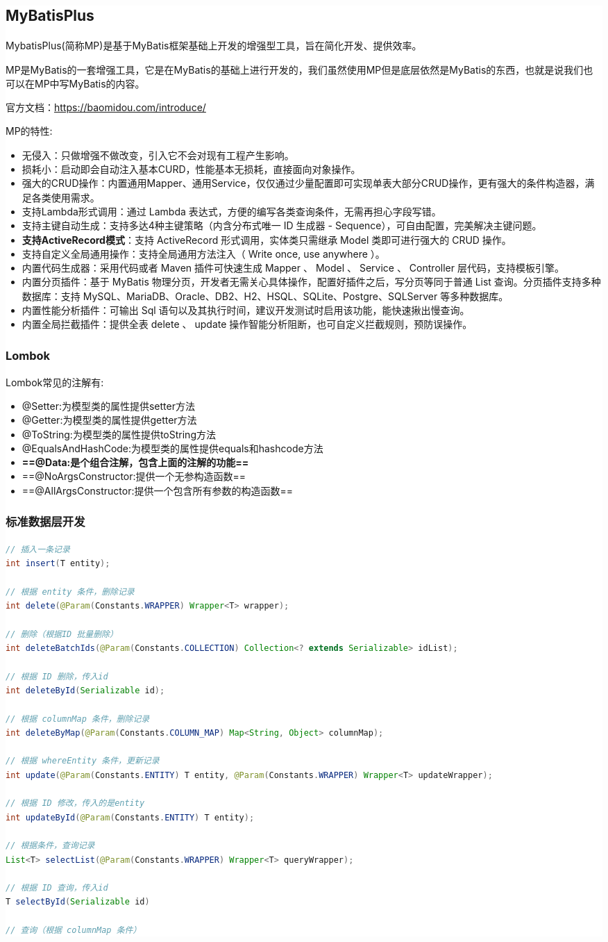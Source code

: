## MyBatisPlus

MybatisPlus(简称MP)是基于MyBatis框架基础上开发的增强型工具，旨在简化开发、提供效率。

MP是MyBatis的一套增强工具，它是在MyBatis的基础上进行开发的，我们虽然使用MP但是底层依然是MyBatis的东西，也就是说我们也可以在MP中写MyBatis的内容。

官方文档：https://baomidou.com/introduce/

MP的特性:

- 无侵入：只做增强不做改变，引入它不会对现有工程产生影响。
- 损耗小：启动即会自动注入基本CURD，性能基本无损耗，直接面向对象操作。
- 强大的CRUD操作：内置通用Mapper、通用Service，仅仅通过少量配置即可实现单表大部分CRUD操作，更有强大的条件构造器，满足各类使用需求。
- 支持Lambda形式调用：通过 Lambda 表达式，方便的编写各类查询条件，无需再担心字段写错。
- 支持主键自动生成：支持多达4种主键策略（内含分布式唯一 ID 生成器 - Sequence），可自由配置，完美解决主键问题。
- **支持ActiveRecord模式**：支持 ActiveRecord 形式调用，实体类只需继承 Model 类即可进行强大的 CRUD 操作。
- 支持自定义全局通用操作：支持全局通用方法注入（ Write once, use anywhere ）。
- 内置代码生成器：采用代码或者 Maven 插件可快速生成 Mapper 、 Model 、 Service 、 Controller 层代码，支持模板引擎。
- 内置分页插件：基于 MyBatis 物理分页，开发者无需关心具体操作，配置好插件之后，写分页等同于普通 List 查询。分页插件支持多种数据库：支持 MySQL、MariaDB、Oracle、DB2、H2、HSQL、SQLite、Postgre、SQLServer 等多种数据库。
- 内置性能分析插件：可输出 Sql 语句以及其执行时间，建议开发测试时启用该功能，能快速揪出慢查询。
- 内置全局拦截插件：提供全表 delete 、 update 操作智能分析阻断，也可自定义拦截规则，预防误操作。

### Lombok

Lombok常见的注解有:

* @Setter:为模型类的属性提供setter方法
* @Getter:为模型类的属性提供getter方法
* @ToString:为模型类的属性提供toString方法
* @EqualsAndHashCode:为模型类的属性提供equals和hashcode方法
* **==@Data:是个组合注解，包含上面的注解的功能==**
* ==@NoArgsConstructor:提供一个无参构造函数==
* ==@AllArgsConstructor:提供一个包含所有参数的构造函数==

### 标准数据层开发

```java
// 插入一条记录
int insert(T entity);
 
// 根据 entity 条件，删除记录
int delete(@Param(Constants.WRAPPER) Wrapper<T> wrapper);
 
// 删除（根据ID 批量删除）
int deleteBatchIds(@Param(Constants.COLLECTION) Collection<? extends Serializable> idList);
 
// 根据 ID 删除，传入id
int deleteById(Serializable id);
 
// 根据 columnMap 条件，删除记录
int deleteByMap(@Param(Constants.COLUMN_MAP) Map<String, Object> columnMap);
 
// 根据 whereEntity 条件，更新记录
int update(@Param(Constants.ENTITY) T entity, @Param(Constants.WRAPPER) Wrapper<T> updateWrapper);
 
// 根据 ID 修改，传入的是entity
int updateById(@Param(Constants.ENTITY) T entity);

// 根据条件，查询记录
List<T> selectList(@Param(Constants.WRAPPER) Wrapper<T> queryWrapper);

// 根据 ID 查询，传入id
T selectById(Serializable id)
 
// 查询（根据 columnMap 条件）
```
